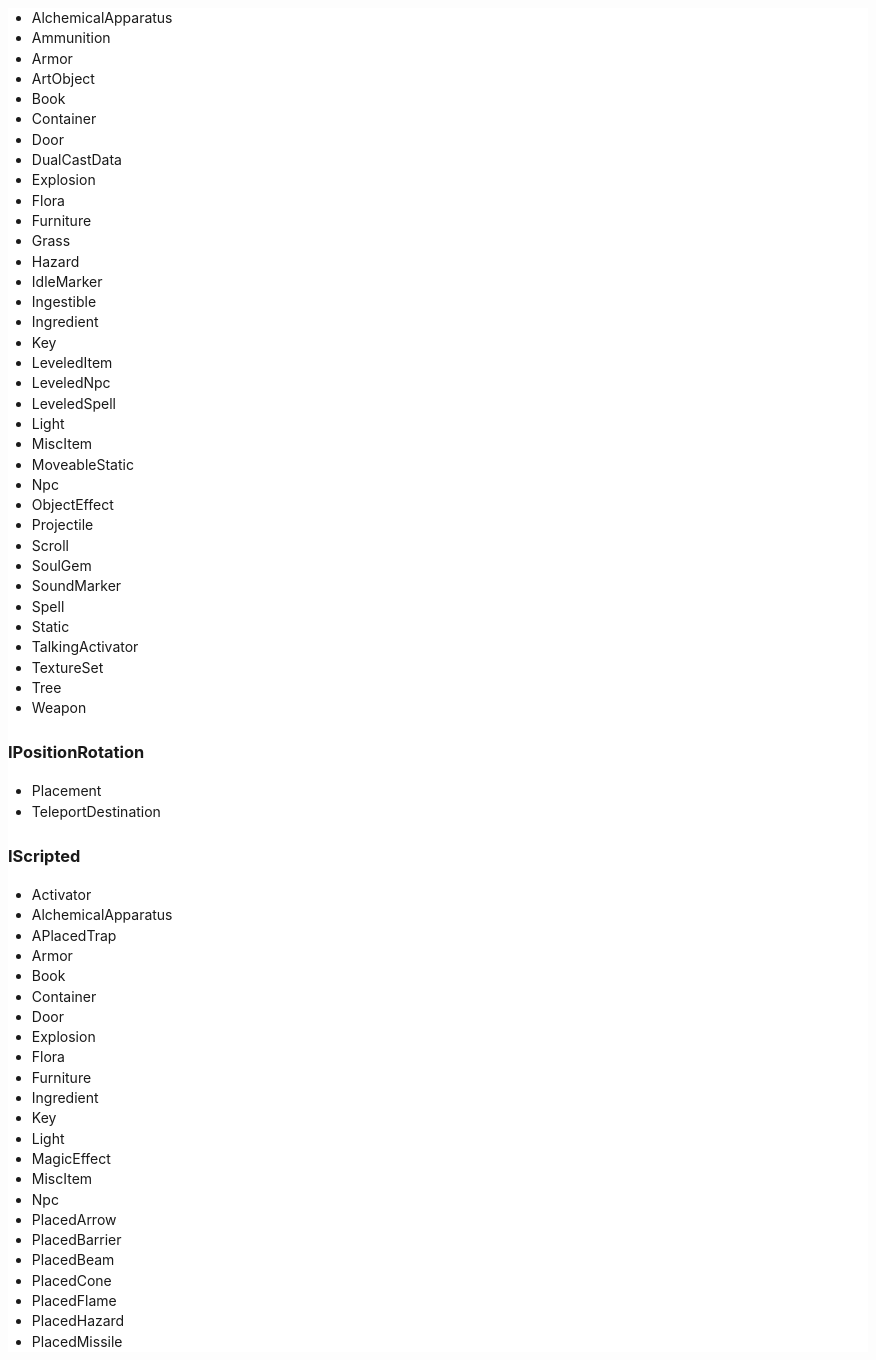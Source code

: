 - AlchemicalApparatus
- Ammunition
- Armor
- ArtObject
- Book
- Container
- Door
- DualCastData
- Explosion
- Flora
- Furniture
- Grass
- Hazard
- IdleMarker
- Ingestible
- Ingredient
- Key
- LeveledItem
- LeveledNpc
- LeveledSpell
- Light
- MiscItem
- MoveableStatic
- Npc
- ObjectEffect
- Projectile
- Scroll
- SoulGem
- SoundMarker
- Spell
- Static
- TalkingActivator
- TextureSet
- Tree
- Weapon
### IPositionRotation
- Placement
- TeleportDestination
### IScripted
- Activator
- AlchemicalApparatus
- APlacedTrap
- Armor
- Book
- Container
- Door
- Explosion
- Flora
- Furniture
- Ingredient
- Key
- Light
- MagicEffect
- MiscItem
- Npc
- PlacedArrow
- PlacedBarrier
- PlacedBeam
- PlacedCone
- PlacedFlame
- PlacedHazard
- PlacedMissile